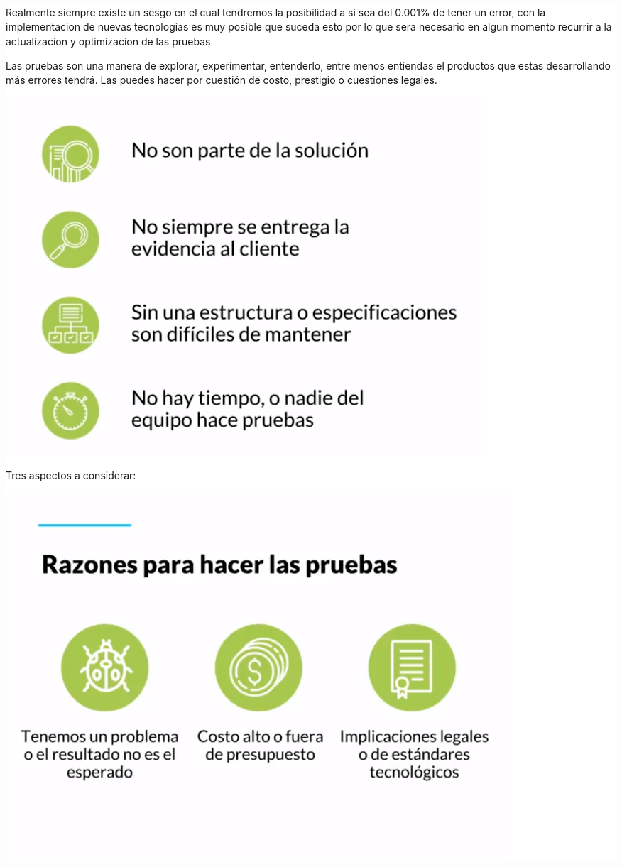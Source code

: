 Realmente siempre existe un sesgo en el cual tendremos la posibilidad a si sea del 0.001% de tener un error, con la implementacion de nuevas tecnologias es muy posible que suceda esto por lo que sera necesario en algun momento recurrir a la actualizacion y optimizacion de las pruebas 

Las pruebas son una manera de explorar, experimentar, entenderlo, entre menos entiendas el productos que estas desarrollando más errores tendrá. Las puedes hacer por cuestión de costo, prestigio o cuestiones legales.

![assets/img2.png](assets/img2.png)

Tres aspectos a considerar:

![assets/img3.png](assets/img3.png)
